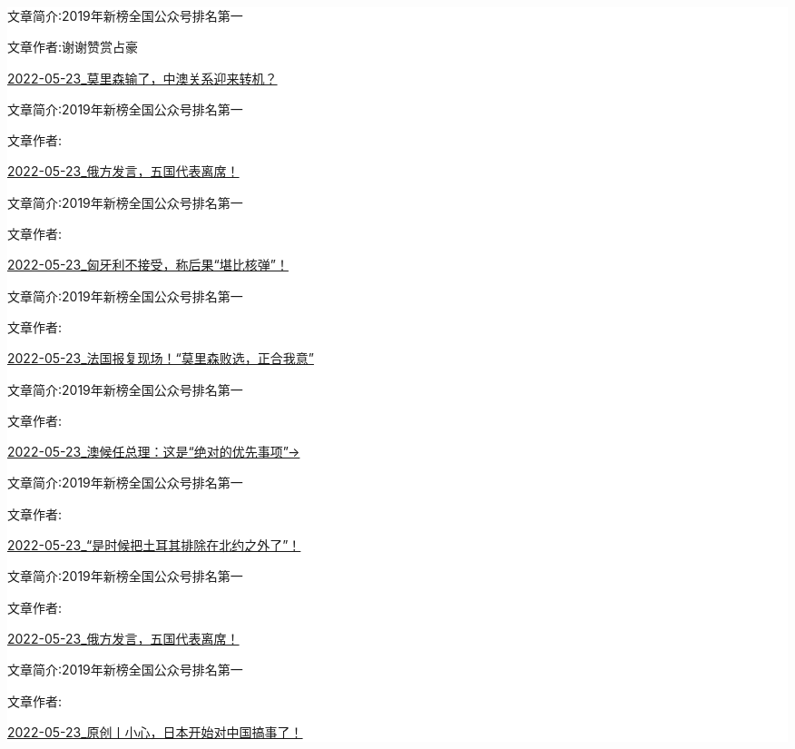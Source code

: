文章简介:2019年新榜全国公众号排名第一

文章作者:谢谢赞赏占豪

[2022-05-23_莫里森输了，中澳关系迎来转机？](http://mp.weixin.qq.com/s?__biz=MzUxNjUxMTg3OA==&mid=2247572243&idx=2&sn=bc3edb10bef2e5c11abb08292743f76e&chksm=f9a5dafaced253ec342881317289eb0a542a01c60bcdaeada5556c5321a2248baf6b167a2037&scene=27#wechat_redirect)

文章简介:2019年新榜全国公众号排名第一

文章作者:

[2022-05-23_俄方发言，五国代表离席！](http://mp.weixin.qq.com/s?__biz=MzUxNjUxMTg3OA==&mid=2247572243&idx=3&sn=65581bc807127f897a2bae6735e92ed6&chksm=f9a5dafaced253ecb903a0360067bf4e645a4ccdf3c61bbe12182993a4f95469d47ec4930887&scene=27#wechat_redirect)

文章简介:2019年新榜全国公众号排名第一

文章作者:

[2022-05-23_匈牙利不接受，称后果“堪比核弹”！](http://mp.weixin.qq.com/s?__biz=MzUxNjUxMTg3OA==&mid=2247572243&idx=4&sn=7b6b9a08e4a00a24b99061af553ea04c&chksm=f9a5dafaced253ecae6346610e16350e06f64fcaa494e83c11ce970697309756dce14b2d9684&scene=27#wechat_redirect)

文章简介:2019年新榜全国公众号排名第一

文章作者:

[2022-05-23_法国报复现场！“莫里森败选，正合我意”](http://mp.weixin.qq.com/s?__biz=MzUxNjUxMTg3OA==&mid=2247572243&idx=5&sn=0515d0b5ae36761fcffd3a992315228f&chksm=f9a5dafaced253ec7a47f3bc025ffc9946b8b907b7746509cf747d6528c4ea27727a0fd4f534&scene=27#wechat_redirect)

文章简介:2019年新榜全国公众号排名第一

文章作者:

[2022-05-23_澳候任总理：这是“绝对的优先事项”→](http://mp.weixin.qq.com/s?__biz=MzUxNjUxMTg3OA==&mid=2247572243&idx=6&sn=2e10a8ed8805ea5dfce3912b7eb3c295&chksm=f9a5dafaced253ec1232a5bb38aab075c8f0c7a5f88e2a57b37b942a849b959f4f22ba76bb1e&scene=27#wechat_redirect)

文章简介:2019年新榜全国公众号排名第一

文章作者:

[2022-05-23_“是时候把土耳其排除在北约之外了”！](http://mp.weixin.qq.com/s?__biz=MzUxNjUxMTg3OA==&mid=2247572243&idx=7&sn=30f04670718836488e0086972a2a4dc8&chksm=f9a5dafaced253ecf1a8d921a8cd69714c4e14e6144aea483d23749d00421a84a1a49cc2fe5c&scene=27#wechat_redirect)

文章简介:2019年新榜全国公众号排名第一

文章作者:

[2022-05-23_俄方发言，五国代表离席！](http://mp.weixin.qq.com/s?__biz=MzUxNjUxMTg3OA==&mid=2247572243&idx=8&sn=f6573172ef6888f70bbe6411aeaf2ed8&chksm=f9a5dafaced253ece6b386da0fc0b8243088a5505f5ef952c15cc9cb84986bf801c86422edff&scene=27#wechat_redirect)

文章简介:2019年新榜全国公众号排名第一

文章作者:

[2022-05-23_原创丨小心，日本开始对中国搞事了！](http://mp.weixin.qq.com/s?__biz=MzUxNjUxMTg3OA==&mid=2247572243&idx=1&sn=9797e04bc35265f752ea197ccb319e31&chksm=f9a5dafaced253eca099a6b5660b9867b66cecc68205d8aa8e70d7a3f6315f4b5c83c41d7775&scene=27#wechat_redirect)
